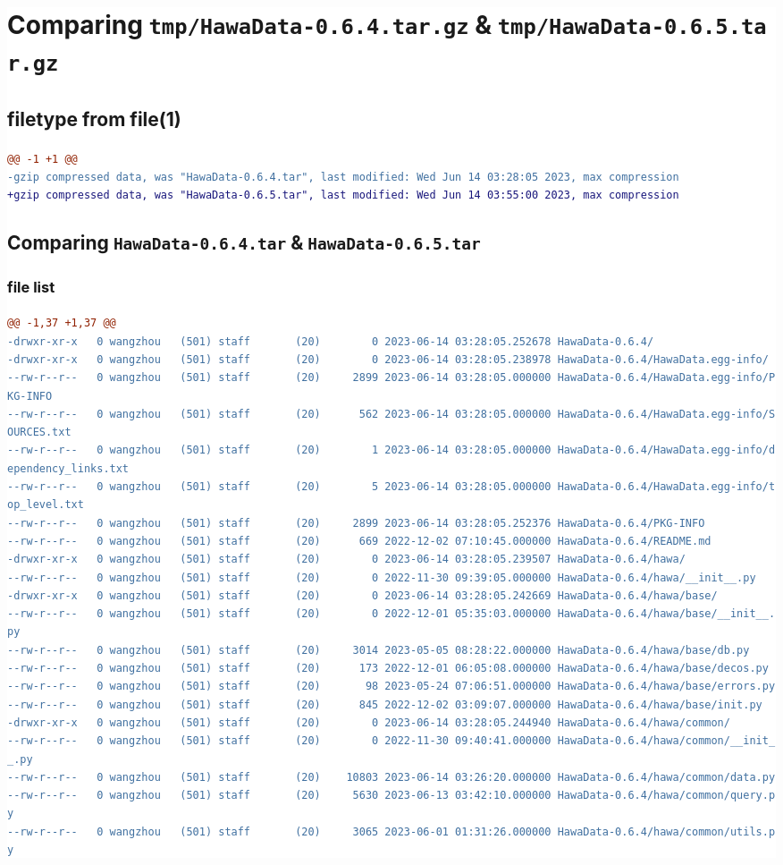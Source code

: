 # Comparing `tmp/HawaData-0.6.4.tar.gz` & `tmp/HawaData-0.6.5.tar.gz`

## filetype from file(1)

```diff
@@ -1 +1 @@
-gzip compressed data, was "HawaData-0.6.4.tar", last modified: Wed Jun 14 03:28:05 2023, max compression
+gzip compressed data, was "HawaData-0.6.5.tar", last modified: Wed Jun 14 03:55:00 2023, max compression
```

## Comparing `HawaData-0.6.4.tar` & `HawaData-0.6.5.tar`

### file list

```diff
@@ -1,37 +1,37 @@
-drwxr-xr-x   0 wangzhou   (501) staff       (20)        0 2023-06-14 03:28:05.252678 HawaData-0.6.4/
-drwxr-xr-x   0 wangzhou   (501) staff       (20)        0 2023-06-14 03:28:05.238978 HawaData-0.6.4/HawaData.egg-info/
--rw-r--r--   0 wangzhou   (501) staff       (20)     2899 2023-06-14 03:28:05.000000 HawaData-0.6.4/HawaData.egg-info/PKG-INFO
--rw-r--r--   0 wangzhou   (501) staff       (20)      562 2023-06-14 03:28:05.000000 HawaData-0.6.4/HawaData.egg-info/SOURCES.txt
--rw-r--r--   0 wangzhou   (501) staff       (20)        1 2023-06-14 03:28:05.000000 HawaData-0.6.4/HawaData.egg-info/dependency_links.txt
--rw-r--r--   0 wangzhou   (501) staff       (20)        5 2023-06-14 03:28:05.000000 HawaData-0.6.4/HawaData.egg-info/top_level.txt
--rw-r--r--   0 wangzhou   (501) staff       (20)     2899 2023-06-14 03:28:05.252376 HawaData-0.6.4/PKG-INFO
--rw-r--r--   0 wangzhou   (501) staff       (20)      669 2022-12-02 07:10:45.000000 HawaData-0.6.4/README.md
-drwxr-xr-x   0 wangzhou   (501) staff       (20)        0 2023-06-14 03:28:05.239507 HawaData-0.6.4/hawa/
--rw-r--r--   0 wangzhou   (501) staff       (20)        0 2022-11-30 09:39:05.000000 HawaData-0.6.4/hawa/__init__.py
-drwxr-xr-x   0 wangzhou   (501) staff       (20)        0 2023-06-14 03:28:05.242669 HawaData-0.6.4/hawa/base/
--rw-r--r--   0 wangzhou   (501) staff       (20)        0 2022-12-01 05:35:03.000000 HawaData-0.6.4/hawa/base/__init__.py
--rw-r--r--   0 wangzhou   (501) staff       (20)     3014 2023-05-05 08:28:22.000000 HawaData-0.6.4/hawa/base/db.py
--rw-r--r--   0 wangzhou   (501) staff       (20)      173 2022-12-01 06:05:08.000000 HawaData-0.6.4/hawa/base/decos.py
--rw-r--r--   0 wangzhou   (501) staff       (20)       98 2023-05-24 07:06:51.000000 HawaData-0.6.4/hawa/base/errors.py
--rw-r--r--   0 wangzhou   (501) staff       (20)      845 2022-12-02 03:09:07.000000 HawaData-0.6.4/hawa/base/init.py
-drwxr-xr-x   0 wangzhou   (501) staff       (20)        0 2023-06-14 03:28:05.244940 HawaData-0.6.4/hawa/common/
--rw-r--r--   0 wangzhou   (501) staff       (20)        0 2022-11-30 09:40:41.000000 HawaData-0.6.4/hawa/common/__init__.py
--rw-r--r--   0 wangzhou   (501) staff       (20)    10803 2023-06-14 03:26:20.000000 HawaData-0.6.4/hawa/common/data.py
--rw-r--r--   0 wangzhou   (501) staff       (20)     5630 2023-06-13 03:42:10.000000 HawaData-0.6.4/hawa/common/query.py
--rw-r--r--   0 wangzhou   (501) staff       (20)     3065 2023-06-01 01:31:26.000000 HawaData-0.6.4/hawa/common/utils.py
```